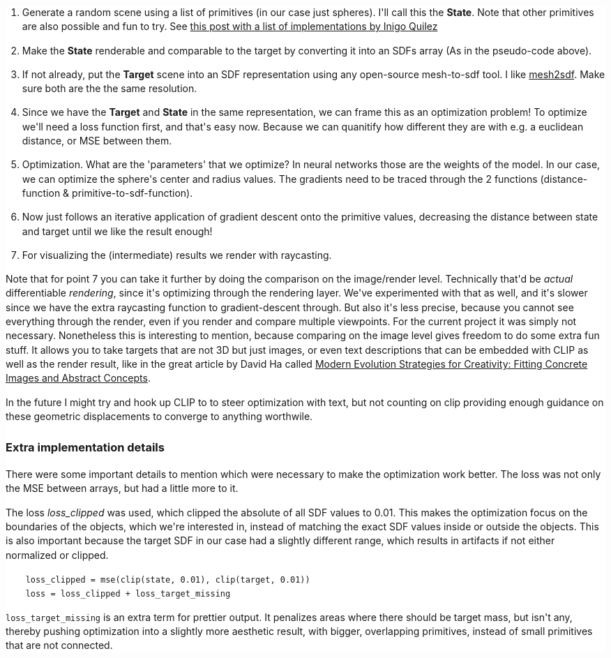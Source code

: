 1.  Generate a random scene using a list of primitives (in our case just spheres). I'll call this the **State**. Note that other primitives are also possible and fun to try. See [this post with a list of implementations by Inigo Quilez](https://iquilezles.org/articles/distfunctions/)

2.  Make the **State** renderable and comparable to the target by converting it into an SDFs array (As in the pseudo-code above).

3.  If not already, put the **Target** scene into an SDF representation using any open-source mesh-to-sdf tool. I like [mesh2sdf](https://github.com/wang-ps/mesh2sdf). Make sure both are the the same resolution.

4.  Since we have the **Target** and **State** in the same representation, we can frame this as an optimization problem! To optimize we'll need a loss function first, and that's easy now. Because we can quanitify how different they are with e.g. a euclidean distance, or MSE between them.

5.  Optimization. What are the 'parameters' that we optimize? In neural networks those are the weights of the model. In our case, we can optimize the sphere's center and radius values. The gradients need to be traced through the 2 functions (distance-function & primitive-to-sdf-function).

6.  Now just follows an iterative application of gradient descent onto the primitive values, decreasing the distance between state and target until we like the result enough!

7.  For visualizing the (intermediate) results we render with raycasting.

Note that for point 7 you can take it further by doing the comparison on the image/render level. Technically that'd be _actual_ differentiable _rendering_, since it's optimizing through the rendering layer. We've experimented with that as well, and it's slower since we have the extra raycasting function to gradient-descent through. But also it's less precise, because you cannot see everything through the render, even if you render and compare multiple viewpoints. For the current project it was simply not necessary. Nonetheless this is interesting to mention, because comparing on the image level gives freedom to do some extra fun stuff. It allows you to take targets that are not 3D but just images, or even text descriptions that can be embedded with CLIP as well as the render result, like in the great article by David Ha called [Modern Evolution Strategies for Creativity: Fitting Concrete Images and Abstract Concepts](https://es-clip.github.io/).

In the future I might try and hook up CLIP to to steer optimization with text, but not counting on clip providing enough guidance on these geometric displacements to converge to anything worthwile.

### Extra implementation details

There were some important details to mention which were necessary to make the optimization work better.
The loss was not only the MSE between arrays, but had a little more to it.

The loss _loss_clipped_ was used, which clipped the absolute of all SDF values to 0.01.
This makes the optimization focus on the boundaries of the objects, which we're interested in, instead of matching the exact SDF values inside or outside the objects. This is also important because the target SDF in our case had a slightly different range, which results in artifacts if not either normalized or clipped.

```
    loss_clipped = mse(clip(state, 0.01), clip(target, 0.01))
    loss = loss_clipped + loss_target_missing
```

`loss_target_missing` is an extra term for prettier output. It penalizes areas where there should be target mass, but isn't any, thereby pushing optimization into a slightly more aesthetic result, with bigger, overlapping primitives, instead of small primitives that are not connected.
